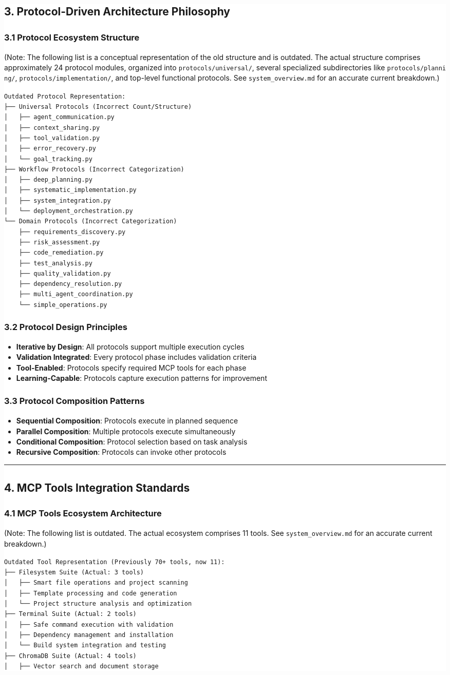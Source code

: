 ## 3. Protocol-Driven Architecture Philosophy

### 3.1 Protocol Ecosystem Structure
(Note: The following list is a conceptual representation of the old structure and is outdated. The actual structure comprises approximately 24 protocol modules, organized into `protocols/universal/`, several specialized subdirectories like `protocols/planning/`, `protocols/implementation/`, and top-level functional protocols. See `system_overview.md` for an accurate current breakdown.)
```
Outdated Protocol Representation:
├── Universal Protocols (Incorrect Count/Structure)
│   ├── agent_communication.py
│   ├── context_sharing.py
│   ├── tool_validation.py
│   ├── error_recovery.py
│   └── goal_tracking.py
├── Workflow Protocols (Incorrect Categorization)
│   ├── deep_planning.py
│   ├── systematic_implementation.py
│   ├── system_integration.py
│   └── deployment_orchestration.py
└── Domain Protocols (Incorrect Categorization)
    ├── requirements_discovery.py
    ├── risk_assessment.py
    ├── code_remediation.py
    ├── test_analysis.py
    ├── quality_validation.py
    ├── dependency_resolution.py
    ├── multi_agent_coordination.py
    └── simple_operations.py
```

### 3.2 Protocol Design Principles
- **Iterative by Design**: All protocols support multiple execution cycles
- **Validation Integrated**: Every protocol phase includes validation criteria
- **Tool-Enabled**: Protocols specify required MCP tools for each phase
- **Learning-Capable**: Protocols capture execution patterns for improvement

### 3.3 Protocol Composition Patterns
- **Sequential Composition**: Protocols execute in planned sequence
- **Parallel Composition**: Multiple protocols execute simultaneously
- **Conditional Composition**: Protocol selection based on task analysis
- **Recursive Composition**: Protocols can invoke other protocols

---

## 4. MCP Tools Integration Standards

### 4.1 MCP Tools Ecosystem Architecture
(Note: The following list is outdated. The actual ecosystem comprises 11 tools. See `system_overview.md` for an accurate current breakdown.)
```
Outdated Tool Representation (Previously 70+ tools, now 11):
├── Filesystem Suite (Actual: 3 tools)
│   ├── Smart file operations and project scanning
│   ├── Template processing and code generation
│   └── Project structure analysis and optimization
├── Terminal Suite (Actual: 2 tools)
│   ├── Safe command execution with validation
│   ├── Dependency management and installation
│   └── Build system integration and testing
├── ChromaDB Suite (Actual: 4 tools)
│   ├── Vector search and document storage
```